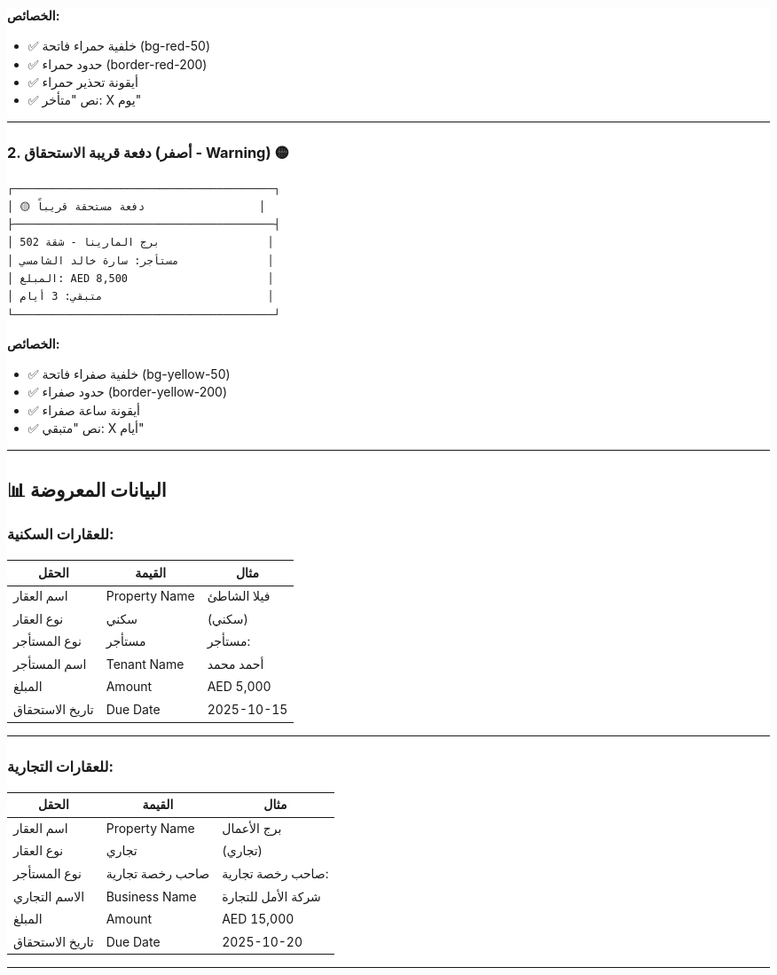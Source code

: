 **الخصائص:**
- ✅ خلفية حمراء فاتحة (bg-red-50)
- ✅ حدود حمراء (border-red-200)
- ✅ أيقونة تحذير حمراء
- ✅ نص "متأخر: X يوم"

---

### **2. دفعة قريبة الاستحقاق (أصفر - Warning)** 🟡

```
┌─────────────────────────────────────────┐
│ 🟡 دفعة مستحقة قريباً                  │
├─────────────────────────────────────────┤
│ برج المارينا - شقة 502                 │
│ مستأجر: سارة خالد الشامسي              │
│ المبلغ: AED 8,500                      │
│ متبقي: 3 أيام                          │
└─────────────────────────────────────────┘
```

**الخصائص:**
- ✅ خلفية صفراء فاتحة (bg-yellow-50)
- ✅ حدود صفراء (border-yellow-200)
- ✅ أيقونة ساعة صفراء
- ✅ نص "متبقي: X أيام"

---

## 📊 البيانات المعروضة

### **للعقارات السكنية:**

| الحقل | القيمة | مثال |
|-------|--------|------|
| اسم العقار | Property Name | فيلا الشاطئ |
| نوع العقار | سكني | (سكني) |
| نوع المستأجر | مستأجر | مستأجر: |
| اسم المستأجر | Tenant Name | أحمد محمد |
| المبلغ | Amount | AED 5,000 |
| تاريخ الاستحقاق | Due Date | 2025-10-15 |

---

### **للعقارات التجارية:**

| الحقل | القيمة | مثال |
|-------|--------|------|
| اسم العقار | Property Name | برج الأعمال |
| نوع العقار | تجاري | (تجاري) |
| نوع المستأجر | صاحب رخصة تجارية | صاحب رخصة تجارية: |
| الاسم التجاري | Business Name | شركة الأمل للتجارة |
| المبلغ | Amount | AED 15,000 |
| تاريخ الاستحقاق | Due Date | 2025-10-20 |

---